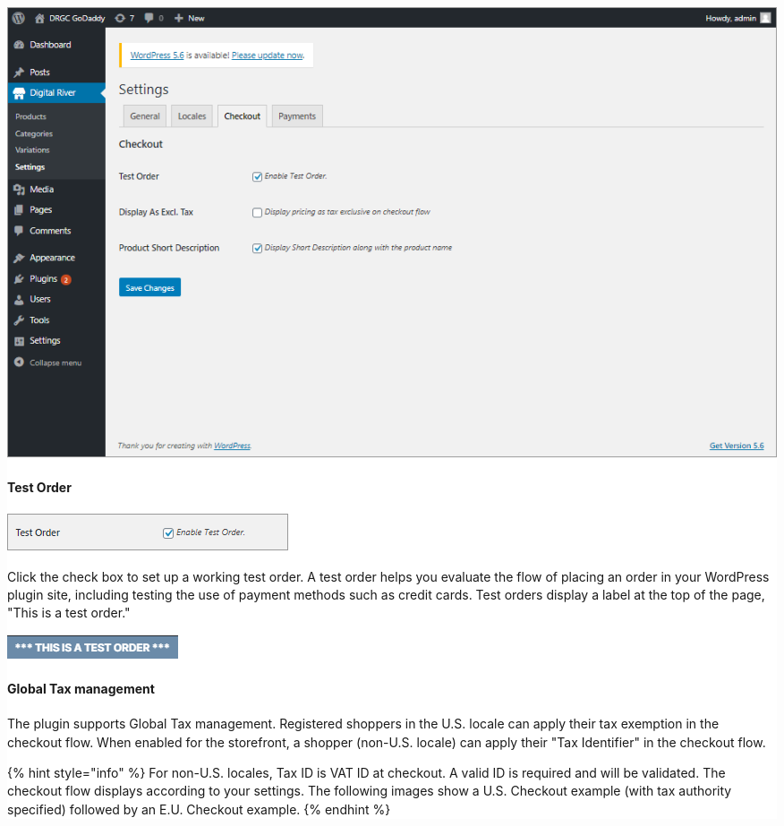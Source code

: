 ![](.gitbook/assets/DRSettingsCheckout.png)

#### Test Order

![](.gitbook/assets/EnableTestOrder.png)

Click the check box to set up a working test order. A test order helps you evaluate the flow of placing an order in your WordPress plugin site, including testing the use of payment methods such as credit cards. Test orders display a label at the top of the page, "This is a test order."&#x20;

![](.gitbook/assets/Thisisatestorder.png)

#### Global Tax management

The plugin supports Global Tax management. Registered shoppers in the U.S. locale can apply their tax exemption in the checkout flow. When enabled for the storefront, a shopper (non-U.S. locale) can apply their "Tax Identifier" in the checkout flow. &#x20;

{% hint style="info" %}
For non-U.S. locales, Tax ID is VAT ID at checkout. A valid ID is required and will be validated. The checkout flow displays according to your settings. The following images show a U.S. Checkout example (with tax authority specified) followed by an E.U. Checkout example.
{% endhint %}
